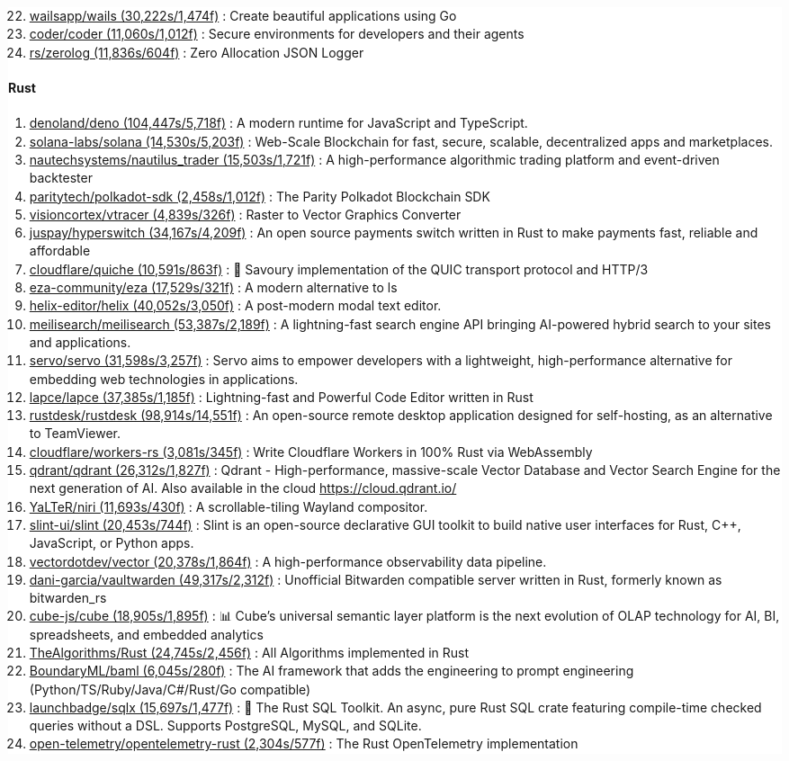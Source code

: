 22. [wailsapp/wails (30,222s/1,474f)](https://github.com/wailsapp/wails) : Create beautiful applications using Go
23. [coder/coder (11,060s/1,012f)](https://github.com/coder/coder) : Secure environments for developers and their agents
24. [rs/zerolog (11,836s/604f)](https://github.com/rs/zerolog) : Zero Allocation JSON Logger

#### Rust
1. [denoland/deno (104,447s/5,718f)](https://github.com/denoland/deno) : A modern runtime for JavaScript and TypeScript.
2. [solana-labs/solana (14,530s/5,203f)](https://github.com/solana-labs/solana) : Web-Scale Blockchain for fast, secure, scalable, decentralized apps and marketplaces.
3. [nautechsystems/nautilus_trader (15,503s/1,721f)](https://github.com/nautechsystems/nautilus_trader) : A high-performance algorithmic trading platform and event-driven backtester
4. [paritytech/polkadot-sdk (2,458s/1,012f)](https://github.com/paritytech/polkadot-sdk) : The Parity Polkadot Blockchain SDK
5. [visioncortex/vtracer (4,839s/326f)](https://github.com/visioncortex/vtracer) : Raster to Vector Graphics Converter
6. [juspay/hyperswitch (34,167s/4,209f)](https://github.com/juspay/hyperswitch) : An open source payments switch written in Rust to make payments fast, reliable and affordable
7. [cloudflare/quiche (10,591s/863f)](https://github.com/cloudflare/quiche) : 🥧 Savoury implementation of the QUIC transport protocol and HTTP/3
8. [eza-community/eza (17,529s/321f)](https://github.com/eza-community/eza) : A modern alternative to ls
9. [helix-editor/helix (40,052s/3,050f)](https://github.com/helix-editor/helix) : A post-modern modal text editor.
10. [meilisearch/meilisearch (53,387s/2,189f)](https://github.com/meilisearch/meilisearch) : A lightning-fast search engine API bringing AI-powered hybrid search to your sites and applications.
11. [servo/servo (31,598s/3,257f)](https://github.com/servo/servo) : Servo aims to empower developers with a lightweight, high-performance alternative for embedding web technologies in applications.
12. [lapce/lapce (37,385s/1,185f)](https://github.com/lapce/lapce) : Lightning-fast and Powerful Code Editor written in Rust
13. [rustdesk/rustdesk (98,914s/14,551f)](https://github.com/rustdesk/rustdesk) : An open-source remote desktop application designed for self-hosting, as an alternative to TeamViewer.
14. [cloudflare/workers-rs (3,081s/345f)](https://github.com/cloudflare/workers-rs) : Write Cloudflare Workers in 100% Rust via WebAssembly
15. [qdrant/qdrant (26,312s/1,827f)](https://github.com/qdrant/qdrant) : Qdrant - High-performance, massive-scale Vector Database and Vector Search Engine for the next generation of AI. Also available in the cloud https://cloud.qdrant.io/
16. [YaLTeR/niri (11,693s/430f)](https://github.com/YaLTeR/niri) : A scrollable-tiling Wayland compositor.
17. [slint-ui/slint (20,453s/744f)](https://github.com/slint-ui/slint) : Slint is an open-source declarative GUI toolkit to build native user interfaces for Rust, C++, JavaScript, or Python apps.
18. [vectordotdev/vector (20,378s/1,864f)](https://github.com/vectordotdev/vector) : A high-performance observability data pipeline.
19. [dani-garcia/vaultwarden (49,317s/2,312f)](https://github.com/dani-garcia/vaultwarden) : Unofficial Bitwarden compatible server written in Rust, formerly known as bitwarden_rs
20. [cube-js/cube (18,905s/1,895f)](https://github.com/cube-js/cube) : 📊 Cube’s universal semantic layer platform is the next evolution of OLAP technology for AI, BI, spreadsheets, and embedded analytics
21. [TheAlgorithms/Rust (24,745s/2,456f)](https://github.com/TheAlgorithms/Rust) : All Algorithms implemented in Rust
22. [BoundaryML/baml (6,045s/280f)](https://github.com/BoundaryML/baml) : The AI framework that adds the engineering to prompt engineering (Python/TS/Ruby/Java/C#/Rust/Go compatible)
23. [launchbadge/sqlx (15,697s/1,477f)](https://github.com/launchbadge/sqlx) : 🧰 The Rust SQL Toolkit. An async, pure Rust SQL crate featuring compile-time checked queries without a DSL. Supports PostgreSQL, MySQL, and SQLite.
24. [open-telemetry/opentelemetry-rust (2,304s/577f)](https://github.com/open-telemetry/opentelemetry-rust) : The Rust OpenTelemetry implementation
